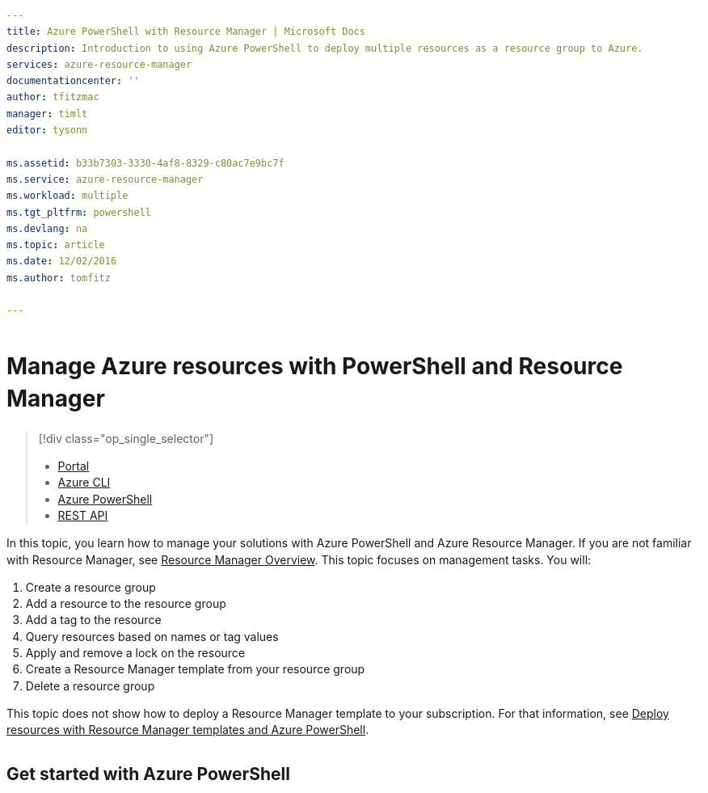```yaml
---
title: Azure PowerShell with Resource Manager | Microsoft Docs
description: Introduction to using Azure PowerShell to deploy multiple resources as a resource group to Azure.
services: azure-resource-manager
documentationcenter: ''
author: tfitzmac
manager: timlt
editor: tysonn

ms.assetid: b33b7303-3330-4af8-8329-c80ac7e9bc7f
ms.service: azure-resource-manager
ms.workload: multiple
ms.tgt_pltfrm: powershell
ms.devlang: na
ms.topic: article
ms.date: 12/02/2016
ms.author: tomfitz

---
```

# Manage Azure resources with PowerShell and Resource Manager
> [!div class="op_single_selector"]
> * [Portal](resource-group-portal.md) 
> * [Azure CLI](xplat-cli-azure-resource-manager.md)
> * [Azure PowerShell](powershell-azure-resource-manager.md)
> * [REST API](resource-manager-rest-api.md)
> 
> 

In this topic, you learn how to manage your solutions with Azure PowerShell and Azure Resource Manager. If you are not familiar with Resource Manager, see [Resource Manager Overview](resource-group-overview.md). This topic focuses on management tasks. You will:

1. Create a resource group
2. Add a resource to the resource group
3. Add a tag to the resource
4. Query resources based on names or tag values
5. Apply and remove a lock on the resource
6. Create a Resource Manager template from your resource group
7. Delete a resource group

This topic does not show how to deploy a Resource Manager template to your subscription. For that information, see [Deploy resources with Resource Manager templates and Azure PowerShell](resource-group-template-deploy.md).  

## Get started with Azure PowerShell
